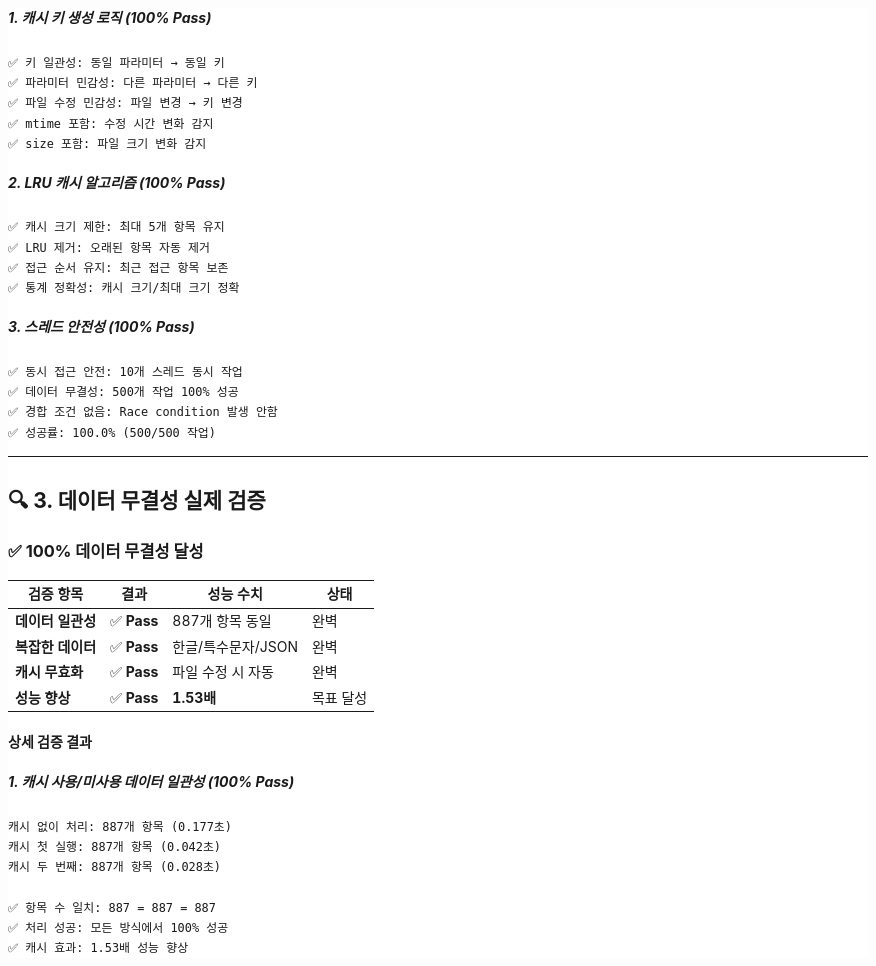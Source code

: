##### **1. 캐시 키 생성 로직 (100% Pass)**
```
✅ 키 일관성: 동일 파라미터 → 동일 키
✅ 파라미터 민감성: 다른 파라미터 → 다른 키
✅ 파일 수정 민감성: 파일 변경 → 키 변경
✅ mtime 포함: 수정 시간 변화 감지
✅ size 포함: 파일 크기 변화 감지
```

##### **2. LRU 캐시 알고리즘 (100% Pass)**
```
✅ 캐시 크기 제한: 최대 5개 항목 유지
✅ LRU 제거: 오래된 항목 자동 제거
✅ 접근 순서 유지: 최근 접근 항목 보존
✅ 통계 정확성: 캐시 크기/최대 크기 정확
```

##### **3. 스레드 안전성 (100% Pass)**
```
✅ 동시 접근 안전: 10개 스레드 동시 작업
✅ 데이터 무결성: 500개 작업 100% 성공
✅ 경합 조건 없음: Race condition 발생 안함
✅ 성공률: 100.0% (500/500 작업)
```

---

## 🔍 3. 데이터 무결성 실제 검증

### ✅ **100% 데이터 무결성 달성**

| 검증 항목 | 결과 | 성능 수치 | 상태 |
|-----------|------|-----------|------|
| **데이터 일관성** | ✅ **Pass** | 887개 항목 동일 | 완벽 |
| **복잡한 데이터** | ✅ **Pass** | 한글/특수문자/JSON | 완벽 |
| **캐시 무효화** | ✅ **Pass** | 파일 수정 시 자동 | 완벽 |
| **성능 향상** | ✅ **Pass** | **1.53배** | 목표 달성 |

#### **상세 검증 결과**

##### **1. 캐시 사용/미사용 데이터 일관성 (100% Pass)**
```
캐시 없이 처리: 887개 항목 (0.177초)
캐시 첫 실행: 887개 항목 (0.042초)
캐시 두 번째: 887개 항목 (0.028초)

✅ 항목 수 일치: 887 = 887 = 887
✅ 처리 성공: 모든 방식에서 100% 성공
✅ 캐시 효과: 1.53배 성능 향상
```
